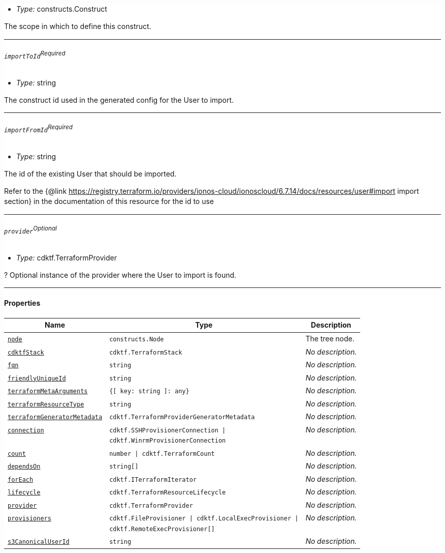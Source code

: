 - *Type:* constructs.Construct

The scope in which to define this construct.

---

###### `importToId`<sup>Required</sup> <a name="importToId" id="@cdktf/provider-ionoscloud.user.User.generateConfigForImport.parameter.importToId"></a>

- *Type:* string

The construct id used in the generated config for the User to import.

---

###### `importFromId`<sup>Required</sup> <a name="importFromId" id="@cdktf/provider-ionoscloud.user.User.generateConfigForImport.parameter.importFromId"></a>

- *Type:* string

The id of the existing User that should be imported.

Refer to the {@link https://registry.terraform.io/providers/ionos-cloud/ionoscloud/6.7.14/docs/resources/user#import import section} in the documentation of this resource for the id to use

---

###### `provider`<sup>Optional</sup> <a name="provider" id="@cdktf/provider-ionoscloud.user.User.generateConfigForImport.parameter.provider"></a>

- *Type:* cdktf.TerraformProvider

? Optional instance of the provider where the User to import is found.

---

#### Properties <a name="Properties" id="Properties"></a>

| **Name** | **Type** | **Description** |
| --- | --- | --- |
| <code><a href="#@cdktf/provider-ionoscloud.user.User.property.node">node</a></code> | <code>constructs.Node</code> | The tree node. |
| <code><a href="#@cdktf/provider-ionoscloud.user.User.property.cdktfStack">cdktfStack</a></code> | <code>cdktf.TerraformStack</code> | *No description.* |
| <code><a href="#@cdktf/provider-ionoscloud.user.User.property.fqn">fqn</a></code> | <code>string</code> | *No description.* |
| <code><a href="#@cdktf/provider-ionoscloud.user.User.property.friendlyUniqueId">friendlyUniqueId</a></code> | <code>string</code> | *No description.* |
| <code><a href="#@cdktf/provider-ionoscloud.user.User.property.terraformMetaArguments">terraformMetaArguments</a></code> | <code>{[ key: string ]: any}</code> | *No description.* |
| <code><a href="#@cdktf/provider-ionoscloud.user.User.property.terraformResourceType">terraformResourceType</a></code> | <code>string</code> | *No description.* |
| <code><a href="#@cdktf/provider-ionoscloud.user.User.property.terraformGeneratorMetadata">terraformGeneratorMetadata</a></code> | <code>cdktf.TerraformProviderGeneratorMetadata</code> | *No description.* |
| <code><a href="#@cdktf/provider-ionoscloud.user.User.property.connection">connection</a></code> | <code>cdktf.SSHProvisionerConnection \| cdktf.WinrmProvisionerConnection</code> | *No description.* |
| <code><a href="#@cdktf/provider-ionoscloud.user.User.property.count">count</a></code> | <code>number \| cdktf.TerraformCount</code> | *No description.* |
| <code><a href="#@cdktf/provider-ionoscloud.user.User.property.dependsOn">dependsOn</a></code> | <code>string[]</code> | *No description.* |
| <code><a href="#@cdktf/provider-ionoscloud.user.User.property.forEach">forEach</a></code> | <code>cdktf.ITerraformIterator</code> | *No description.* |
| <code><a href="#@cdktf/provider-ionoscloud.user.User.property.lifecycle">lifecycle</a></code> | <code>cdktf.TerraformResourceLifecycle</code> | *No description.* |
| <code><a href="#@cdktf/provider-ionoscloud.user.User.property.provider">provider</a></code> | <code>cdktf.TerraformProvider</code> | *No description.* |
| <code><a href="#@cdktf/provider-ionoscloud.user.User.property.provisioners">provisioners</a></code> | <code>cdktf.FileProvisioner \| cdktf.LocalExecProvisioner \| cdktf.RemoteExecProvisioner[]</code> | *No description.* |
| <code><a href="#@cdktf/provider-ionoscloud.user.User.property.s3CanonicalUserId">s3CanonicalUserId</a></code> | <code>string</code> | *No description.* |